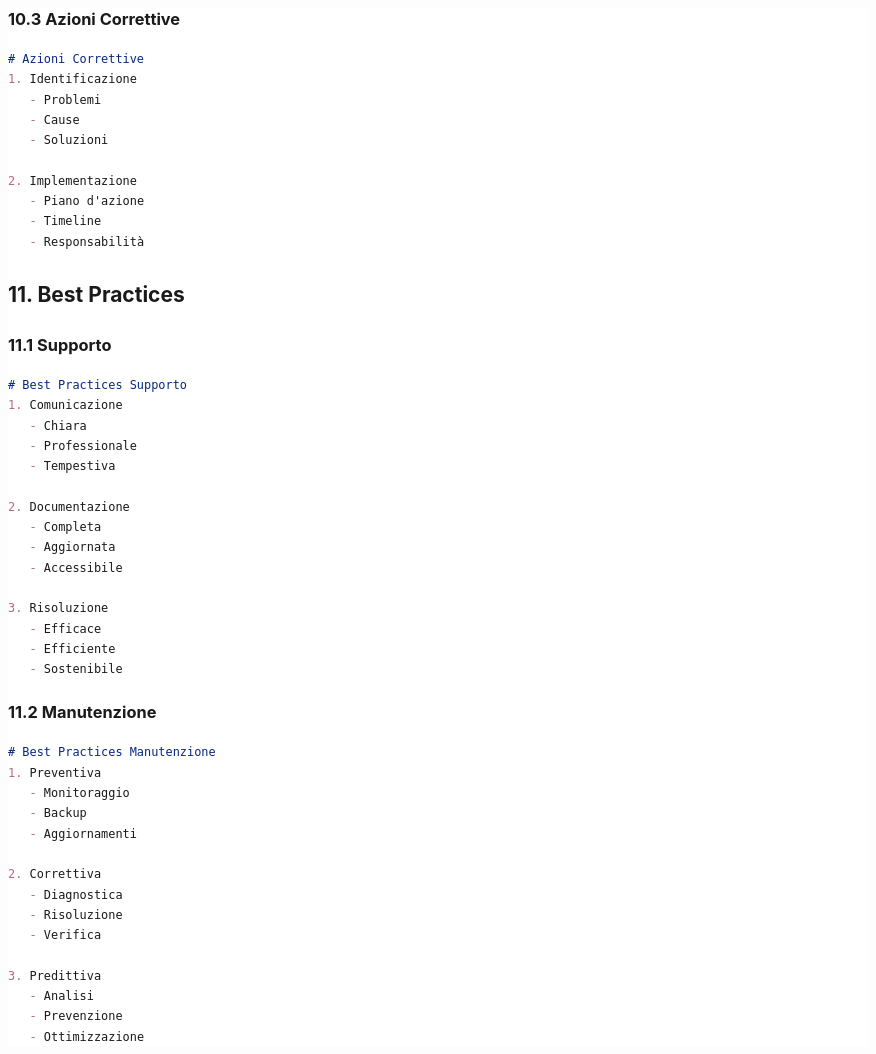 ### 10.3 Azioni Correttive
```markdown
# Azioni Correttive
1. Identificazione
   - Problemi
   - Cause
   - Soluzioni

2. Implementazione
   - Piano d'azione
   - Timeline
   - Responsabilità
```

## 11. Best Practices

### 11.1 Supporto
```markdown
# Best Practices Supporto
1. Comunicazione
   - Chiara
   - Professionale
   - Tempestiva

2. Documentazione
   - Completa
   - Aggiornata
   - Accessibile

3. Risoluzione
   - Efficace
   - Efficiente
   - Sostenibile
```

### 11.2 Manutenzione
```markdown
# Best Practices Manutenzione
1. Preventiva
   - Monitoraggio
   - Backup
   - Aggiornamenti

2. Correttiva
   - Diagnostica
   - Risoluzione
   - Verifica

3. Predittiva
   - Analisi
   - Prevenzione
   - Ottimizzazione
```
